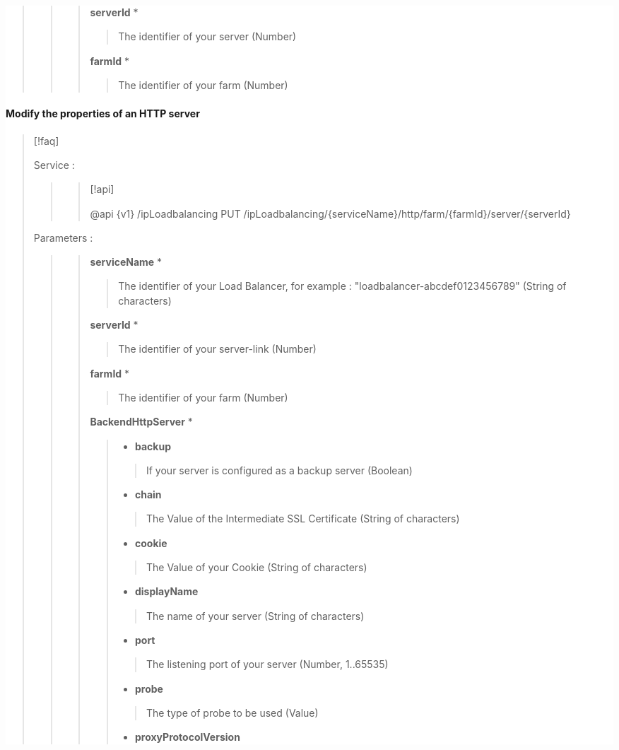 >> > **serverId** *
>> >
>> >> The identifier of your server (Number)
>> >
>> > **farmId** *
>> >
>> >> The identifier of your farm (Number)
>

#### Modify the properties of an HTTP server

> [!faq]
>
> Service :
>
>> > [!api]
>> >
>> > @api {v1} /ipLoadbalancing PUT /ipLoadbalancing/{serviceName}/http/farm/{farmId}/server/{serverId}
>> >
>>
>
> Parameters :
>
>> > **serviceName** *
>> >
>> >> The identifier of your Load Balancer, for example : "loadbalancer-abcdef0123456789" (String of characters)
>> >
>> > **serverId** *
>> >
>> >> The identifier of your server-link (Number)
>> >
>> > **farmId** *
>> >
>> >> The identifier of your farm (Number)
>> >
>> > **BackendHttpServer** *
>> >
>> >> - **backup**
>> >> >
>> >> > If your server is configured as a backup server (Boolean)
>> >>
>> >> - **chain**
>> >> >
>> >> > The Value of the Intermediate SSL Certificate (String of characters)
>> >>
>> >> - **cookie**
>> >> >
>> >> > The Value of your Cookie (String of characters)
>> >>
>> >> - **displayName**
>> >> >
>> >> > The name of your server (String of characters)
>> >>
>> >> - **port**
>> >> >
>> >> > The listening port of your server (Number, 1..65535)
>> >>
>> >> - **probe**
>> >> >
>> >> > The type of probe to be used (Value)
>> >>
>> >> - **proxyProtocolVersion**